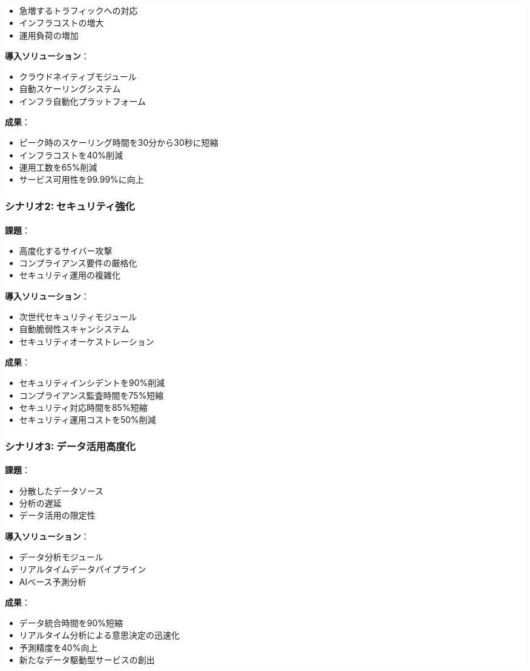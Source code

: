 - 急増するトラフィックへの対応
- インフラコストの増大
- 運用負荷の増加

**導入ソリューション**：

- クラウドネイティブモジュール
- 自動スケーリングシステム
- インフラ自動化プラットフォーム

**成果**：

- ピーク時のスケーリング時間を30分から30秒に短縮
- インフラコストを40%削減
- 運用工数を65%削減
- サービス可用性を99.99%に向上

### シナリオ2: セキュリティ強化

**課題**：

- 高度化するサイバー攻撃
- コンプライアンス要件の厳格化
- セキュリティ運用の複雑化

**導入ソリューション**：

- 次世代セキュリティモジュール
- 自動脆弱性スキャンシステム
- セキュリティオーケストレーション

**成果**：

- セキュリティインシデントを90%削減
- コンプライアンス監査時間を75%短縮
- セキュリティ対応時間を85%短縮
- セキュリティ運用コストを50%削減

### シナリオ3: データ活用高度化

**課題**：

- 分散したデータソース
- 分析の遅延
- データ活用の限定性

**導入ソリューション**：

- データ分析モジュール
- リアルタイムデータパイプライン
- AIベース予測分析

**成果**：

- データ統合時間を90%短縮
- リアルタイム分析による意思決定の迅速化
- 予測精度を40%向上
- 新たなデータ駆動型サービスの創出
